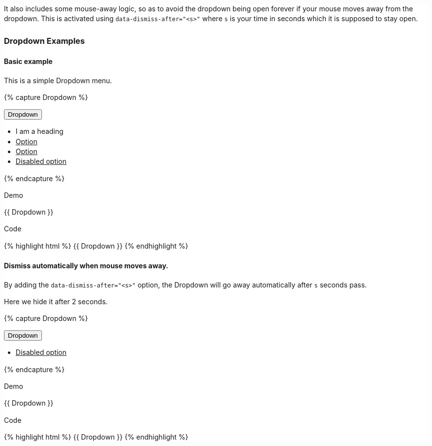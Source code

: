 It also includes some mouse-away logic, so as to avoid the dropdown being open forever if your mouse moves away from the dropdown. This is activated using `data-dismiss-after="<s>"` where `s` is your time in seconds which it is supposed to stay open.


### Dropdown Examples

#### Basic example

This is a simple Dropdown menu.

{% capture Dropdown %}
<div class="ink-dropdown" data-target="#my-menu-dropdown">
    <button class="ink-button">Dropdown</button>
    <ul id="my-menu-dropdown" class="dropdown-menu">
        <li class="heading">I am a heading</li>
        <li class="separator-above"><a href="#">Option</a></li>
        <li><a href="#">Option</a></li>
        <li class="separator-above disabled"><a href="#">Disabled option</a></li>
    </ul>
</div>
{% endcapture %}

<p class="example-title">Demo</p>
{{ Dropdown }}

<p class="example-title">Code</p>
{% highlight html %}
{{ Dropdown }}
{% endhighlight %}



#### Dismiss automatically when mouse moves away.

By adding the `data-dismiss-after="<s>"` option, the Dropdown will go away automatically after `s` seconds pass.

Here we hide it after 2 seconds.

{% capture Dropdown %}
<div class="ink-dropdown" data-target="#my-menu-dropdown-2" data-dismiss-after="2">
    <button class="ink-button">Dropdown</button>
    <ul id="my-menu-dropdown-2" class="dropdown-menu">
        <li class="disabled"><a href="#">Disabled option</a></li>
    </ul>
</div>
{% endcapture %}

<p class="example-title">Demo</p>
{{ Dropdown }}

<p class="example-title">Code</p>
{% highlight html %}
{{ Dropdown }}
{% endhighlight %}
